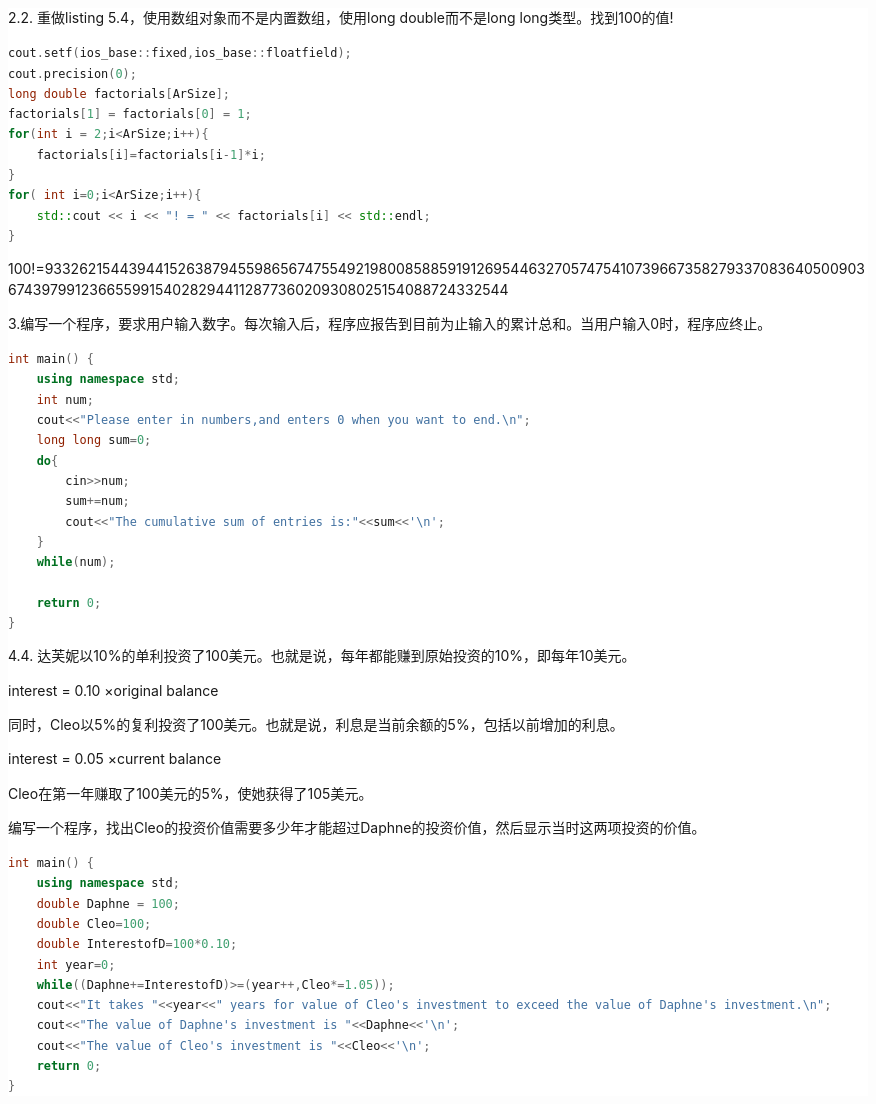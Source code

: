 

2.2.	重做listing 5.4，使用数组对象而不是内置数组，使用long double而不是long long类型。找到100的值!

```c++
cout.setf(ios_base::fixed,ios_base::floatfield);
cout.precision(0);
long double factorials[ArSize];
factorials[1] = factorials[0] = 1;
for(int i = 2;i<ArSize;i++){
    factorials[i]=factorials[i-1]*i;
}
for( int i=0;i<ArSize;i++){
    std::cout << i << "! = " << factorials[i] << std::endl;
}
```

100!=93326215443944152638794559865674755492198008588591912695446327057475410739667358279337083640500903674397991236655991540282944112877360209308025154088724332544



3.编写一个程序，要求用户输入数字。每次输入后，程序应报告到目前为止输入的累计总和。当用户输入0时，程序应终止。

```c++
int main() {
    using namespace std;
    int num;
    cout<<"Please enter in numbers,and enters 0 when you want to end.\n";
    long long sum=0;
    do{
        cin>>num;
        sum+=num;
        cout<<"The cumulative sum of entries is:"<<sum<<'\n';
    }
    while(num);

    return 0;
}
```



4.4.	达芙妮以10%的单利投资了100美元。也就是说，每年都能赚到原始投资的10%，即每年10美元。

interest = 0.10 ×original balance

同时，Cleo以5%的复利投资了100美元。也就是说，利息是当前余额的5%，包括以前增加的利息。

interest = 0.05 ×current balance

Cleo在第一年赚取了100美元的5%，使她获得了105美元。

编写一个程序，找出Cleo的投资价值需要多少年才能超过Daphne的投资价值，然后显示当时这两项投资的价值。

```c++
int main() {
    using namespace std;
    double Daphne = 100;
    double Cleo=100;
    double InterestofD=100*0.10;
    int year=0;
    while((Daphne+=InterestofD)>=(year++,Cleo*=1.05));
    cout<<"It takes "<<year<<" years for value of Cleo's investment to exceed the value of Daphne's investment.\n";
    cout<<"The value of Daphne's investment is "<<Daphne<<'\n';
    cout<<"The value of Cleo's investment is "<<Cleo<<'\n';
    return 0;
}
```
